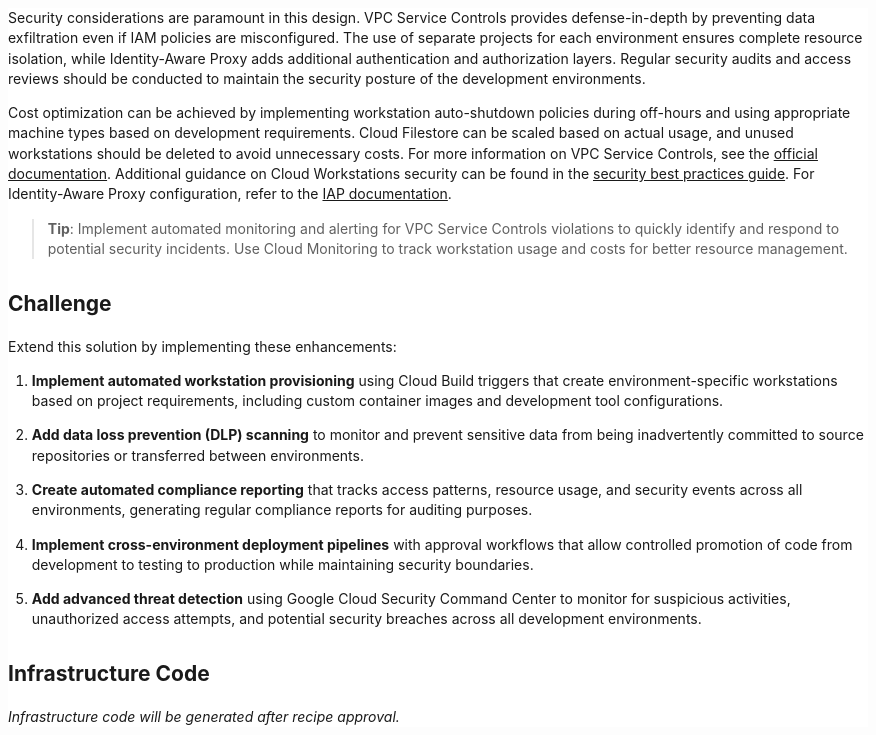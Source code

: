 Security considerations are paramount in this design. VPC Service Controls provides defense-in-depth by preventing data exfiltration even if IAM policies are misconfigured. The use of separate projects for each environment ensures complete resource isolation, while Identity-Aware Proxy adds additional authentication and authorization layers. Regular security audits and access reviews should be conducted to maintain the security posture of the development environments.

Cost optimization can be achieved by implementing workstation auto-shutdown policies during off-hours and using appropriate machine types based on development requirements. Cloud Filestore can be scaled based on actual usage, and unused workstations should be deleted to avoid unnecessary costs. For more information on VPC Service Controls, see the [official documentation](https://cloud.google.com/vpc-service-controls/docs/overview). Additional guidance on Cloud Workstations security can be found in the [security best practices guide](https://cloud.google.com/workstations/docs/security-best-practices). For Identity-Aware Proxy configuration, refer to the [IAP documentation](https://cloud.google.com/iap/docs/concepts-overview).

> **Tip**: Implement automated monitoring and alerting for VPC Service Controls violations to quickly identify and respond to potential security incidents. Use Cloud Monitoring to track workstation usage and costs for better resource management.

## Challenge

Extend this solution by implementing these enhancements:

1. **Implement automated workstation provisioning** using Cloud Build triggers that create environment-specific workstations based on project requirements, including custom container images and development tool configurations.

2. **Add data loss prevention (DLP) scanning** to monitor and prevent sensitive data from being inadvertently committed to source repositories or transferred between environments.

3. **Create automated compliance reporting** that tracks access patterns, resource usage, and security events across all environments, generating regular compliance reports for auditing purposes.

4. **Implement cross-environment deployment pipelines** with approval workflows that allow controlled promotion of code from development to testing to production while maintaining security boundaries.

5. **Add advanced threat detection** using Google Cloud Security Command Center to monitor for suspicious activities, unauthorized access attempts, and potential security breaches across all development environments.

## Infrastructure Code

*Infrastructure code will be generated after recipe approval.*